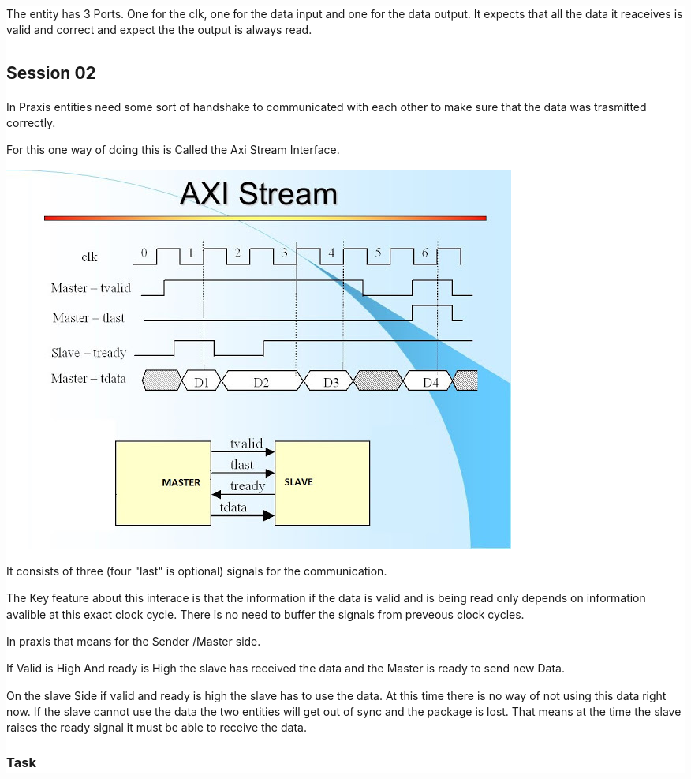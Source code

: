 
The entity has 3 Ports. One for the clk, one for the data input and one for the data output. It expects that all the data it reaceives is valid and correct and expect the the output is always read. 

## Session 02


In Praxis entities need some sort of handshake to communicated with each other to make sure that the data was trasmitted correctly.

For this one way of doing this is Called the Axi Stream Interface.

![axi_stream](doc/axis.jpg)

It consists of three (four "last" is optional) signals for the communication. 

The Key feature about this interace is that the information if the data is valid and is being read only depends on information avalible at this exact clock cycle. There is no need to buffer the signals from preveous clock cycles. 

In praxis that means for the Sender /Master side.

If Valid is High And ready is High the slave has received the data and the Master is ready to send new Data. 

On the slave Side if valid and ready is high the slave has to use the data. At this time there is no way of not using this data right now. If the slave cannot use the data the two entities will get out of sync and the package is lost. That means at the time the  slave raises the ready signal it must be able to receive the data. 

### Task
